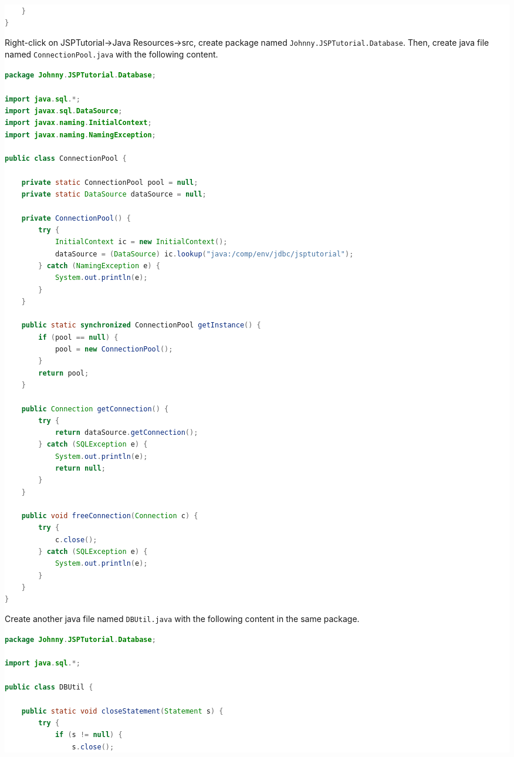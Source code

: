 ```java
    }
}
```
Right-click on JSPTutorial->Java Resources->src, create package named `Johnny.JSPTutorial.Database`. Then, create java file named `ConnectionPool.java` with the following content.
```java
package Johnny.JSPTutorial.Database;

import java.sql.*;
import javax.sql.DataSource;
import javax.naming.InitialContext;
import javax.naming.NamingException;

public class ConnectionPool {

    private static ConnectionPool pool = null;
    private static DataSource dataSource = null;

    private ConnectionPool() {
        try {
            InitialContext ic = new InitialContext();
            dataSource = (DataSource) ic.lookup("java:/comp/env/jdbc/jsptutorial");
        } catch (NamingException e) {
            System.out.println(e);
        }
    }

    public static synchronized ConnectionPool getInstance() {
        if (pool == null) {
            pool = new ConnectionPool();
        }
        return pool;
    }

    public Connection getConnection() {
        try {
            return dataSource.getConnection();
        } catch (SQLException e) {
            System.out.println(e);
            return null;
        }
    }

    public void freeConnection(Connection c) {
        try {
            c.close();
        } catch (SQLException e) {
            System.out.println(e);
        }
    }
}
```
Create another java file named `DBUtil.java` with the following content in the same package.
```java
package Johnny.JSPTutorial.Database;

import java.sql.*;

public class DBUtil {

    public static void closeStatement(Statement s) {
        try {
            if (s != null) {
                s.close();
```